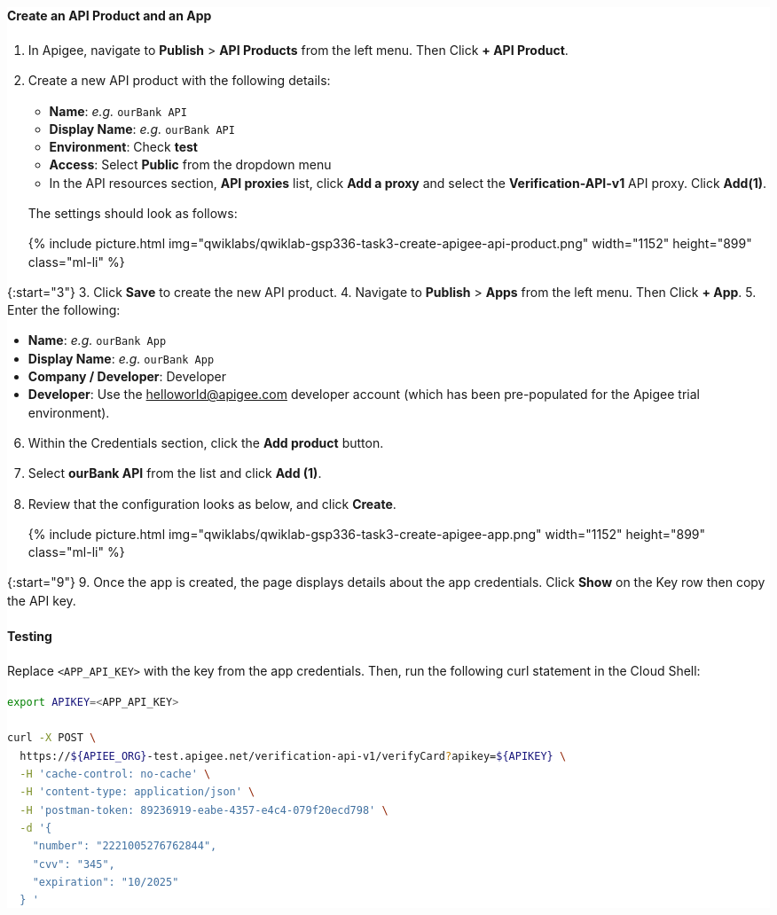#### Create an API Product and an App

1. In Apigee, navigate to **Publish** > **API Products** from the left menu. Then Click **+ API Product**.
2. Create a new API product with the following details:

   - **Name**: _e.g._ `ourBank API`
   - **Display Name**: _e.g._ `ourBank API`
   - **Environment**: Check **test**
   - **Access**: Select **Public** from the dropdown menu
   - In the API resources section, **API proxies** list, click **Add a proxy** and select the **Verification-API-v1** API proxy. Click **Add(1)**.

   The settings should look as follows:
   
   {% include picture.html img="qwiklabs/qwiklab-gsp336-task3-create-apigee-api-product.png" width="1152" height="899" class="ml-li" %}

{:start="3"}
3. Click **Save** to create the new API product.
4. Navigate to **Publish** > **Apps** from the left menu. Then Click **+ App**.
5. Enter the following:

   - **Name**: _e.g._ `ourBank App`
   - **Display Name**: _e.g._ `ourBank App`
   - **Company / Developer**: Developer
   - **Developer**: Use the helloworld@apigee.com developer account (which has been pre-populated for the Apigee trial environment).

6. Within the Credentials section, click the **Add product** button.
7. Select **ourBank API** from the list and click **Add (1)**.
8. Review that the configuration looks as below, and click **Create**.

   {% include picture.html img="qwiklabs/qwiklab-gsp336-task3-create-apigee-app.png" width="1152" height="899" class="ml-li" %}

{:start="9"}
9. Once the app is created, the page displays details about the app credentials. Click **Show** on the Key row then copy the API key.

#### Testing

Replace `<APP_API_KEY>` with the key from the app credentials. Then, run the following curl statement in the Cloud Shell:

```bash
export APIKEY=<APP_API_KEY>

curl -X POST \
  https://${APIEE_ORG}-test.apigee.net/verification-api-v1/verifyCard?apikey=${APIKEY} \
  -H 'cache-control: no-cache' \
  -H 'content-type: application/json' \
  -H 'postman-token: 89236919-eabe-4357-e4c4-079f20ecd798' \
  -d '{
    "number": "2221005276762844",
    "cvv": "345",
    "expiration": "10/2025"
  } '
```
